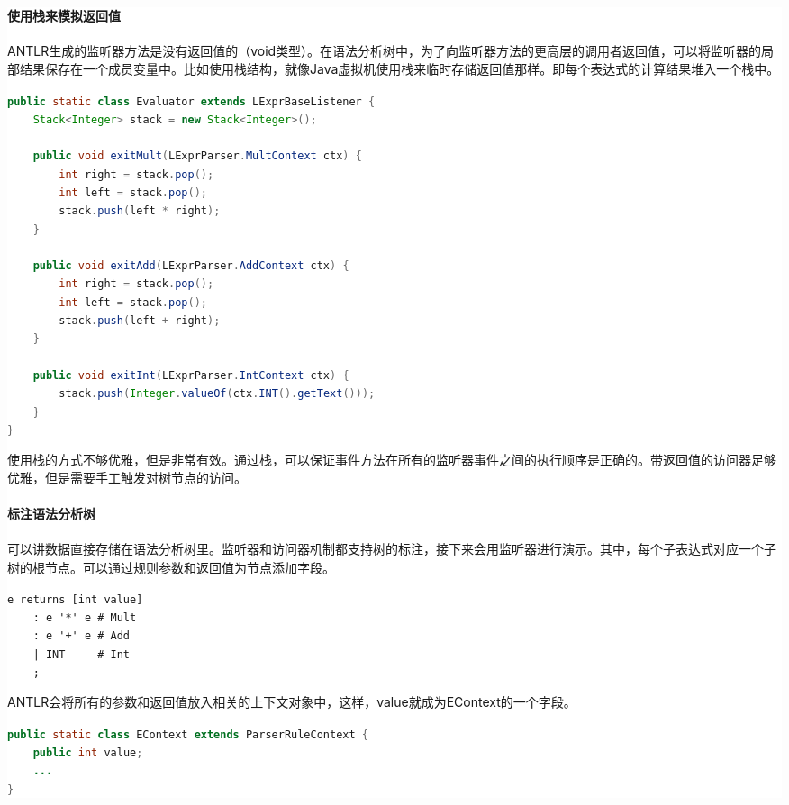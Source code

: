 #### 使用栈来模拟返回值

ANTLR生成的监听器方法是没有返回值的（void类型）。在语法分析树中，为了向监听器方法的更高层的调用者返回值，可以将监听器的局部结果保存在一个成员变量中。比如使用栈结构，就像Java虚拟机使用栈来临时存储返回值那样。即每个表达式的计算结果堆入一个栈中。

```java
public static class Evaluator extends LExprBaseListener {
    Stack<Integer> stack = new Stack<Integer>();

    public void exitMult(LExprParser.MultContext ctx) {
        int right = stack.pop();
        int left = stack.pop();
        stack.push(left * right);
    }

    public void exitAdd(LExprParser.AddContext ctx) {
        int right = stack.pop();
        int left = stack.pop();
        stack.push(left + right);
    }

    public void exitInt(LExprParser.IntContext ctx) {
        stack.push(Integer.valueOf(ctx.INT().getText()));
    }
}
```

使用栈的方式不够优雅，但是非常有效。通过栈，可以保证事件方法在所有的监听器事件之间的执行顺序是正确的。带返回值的访问器足够优雅，但是需要手工触发对树节点的访问。

#### 标注语法分析树

可以讲数据直接存储在语法分析树里。监听器和访问器机制都支持树的标注，接下来会用监听器进行演示。其中，每个子表达式对应一个子树的根节点。可以通过规则参数和返回值为节点添加字段。

```antlr
e returns [int value] 
    : e '*' e # Mult
    : e '+' e # Add
    | INT     # Int
    ;
```

ANTLR会将所有的参数和返回值放入相关的上下文对象中，这样，value就成为EContext的一个字段。

```java
public static class EContext extends ParserRuleContext {
    public int value;
    ...
}
```

